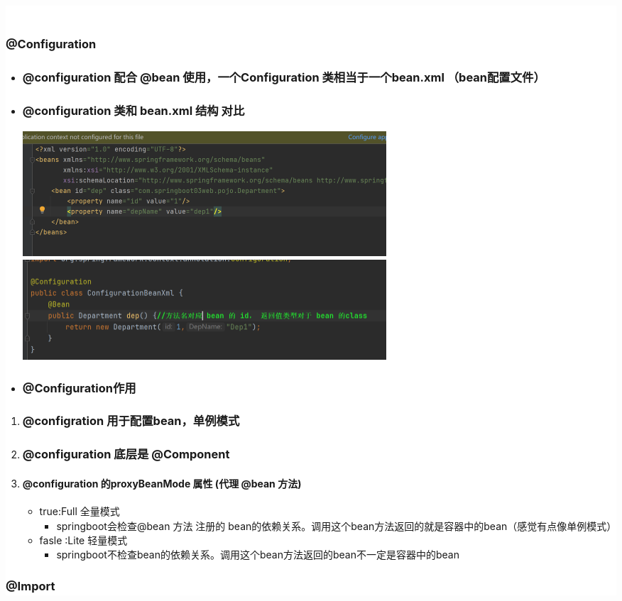     ​	

### @Configuration 

- ### @configuration 配合 @bean 使用，一个Configuration 类相当于一个bean.xml （bean配置文件）

- ### @configuration 类和 bean.xml  结构 对比

  <img src="SpringBoot.assets/image-20210527104152463.png" alt="image-20210527104152463" style="zoom: 50%;" />

  <img src="SpringBoot.assets/image-20210527104551983.png" alt="image-20210527104551983" style="zoom: 50%;" />

- ### @Configuration作用


1. ### @configration 用于配置bean，单例模式

2. ### @configuration 底层是 @Component

3. #### @configuration 的proxyBeanMode 属性 (代理  @bean 方法)

   - true:Full 全量模式
     - springboot会检查@bean 方法 注册的 bean的依赖关系。调用这个bean方法返回的就是容器中的bean（感觉有点像单例模式）
   - fasle :Lite 轻量模式
     - springboot不检查bean的依赖关系。调用这个bean方法返回的bean不一定是容器中的bean

### @Import
